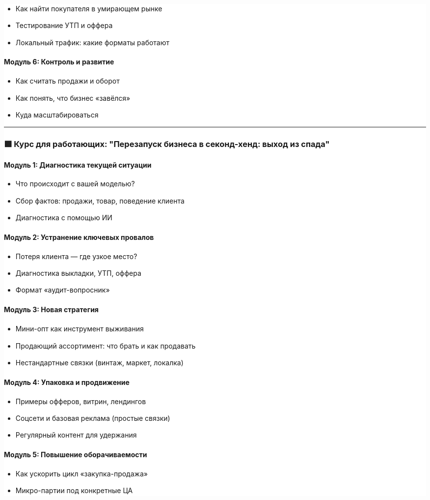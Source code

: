 - Как найти покупателя в умирающем рынке
    
- Тестирование УТП и оффера
    
- Локальный трафик: какие форматы работают
    

#### **Модуль 6: Контроль и развитие**

- Как считать продажи и оборот
    
- Как понять, что бизнес «завёлся»
    
- Куда масштабироваться
    

---

### 🟩 **Курс для работающих**: "Перезапуск бизнеса в секонд-хенд: выход из спада"

#### **Модуль 1: Диагностика текущей ситуации**

- Что происходит с вашей моделью?
    
- Сбор фактов: продажи, товар, поведение клиента
    
- Диагностика с помощью ИИ
    

#### **Модуль 2: Устранение ключевых провалов**

- Потеря клиента — где узкое место?
    
- Диагностика выкладки, УТП, оффера
    
- Формат «аудит-вопросник»
    

#### **Модуль 3: Новая стратегия**

- Мини-опт как инструмент выживания
    
- Продающий ассортимент: что брать и как продавать
    
- Нестандартные связки (винтаж, маркет, локалка)
    

#### **Модуль 4: Упаковка и продвижение**

- Примеры офферов, витрин, лендингов
    
- Соцсети и базовая реклама (простые связки)
    
- Регулярный контент для удержания
    

#### **Модуль 5: Повышение оборачиваемости**

- Как ускорить цикл «закупка-продажа»
    
- Микро-партии под конкретные ЦА
    